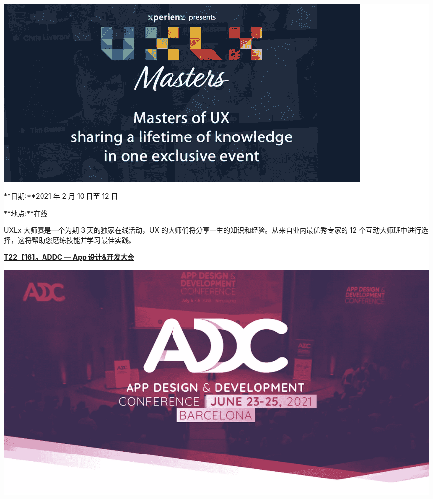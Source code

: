 ![](img/697f5cbfb449ccf844f54224185b44e2.png)

**日期:**2021 年 2 月 10 日至 12 日

**地点:**在线

UXLx 大师赛是一个为期 3 天的独家在线活动，UX 的大师们将分享一生的知识和经验。从来自业内最优秀专家的 12 个互动大师班中进行选择，这将帮助您磨练技能并学习最佳实践。

[**T22【16】。ADDC — App 设计&开发大会**](https://addconf.com/2020/)

![](img/baf29fb57fb09f5675b9d36b7bb14c75.png)
